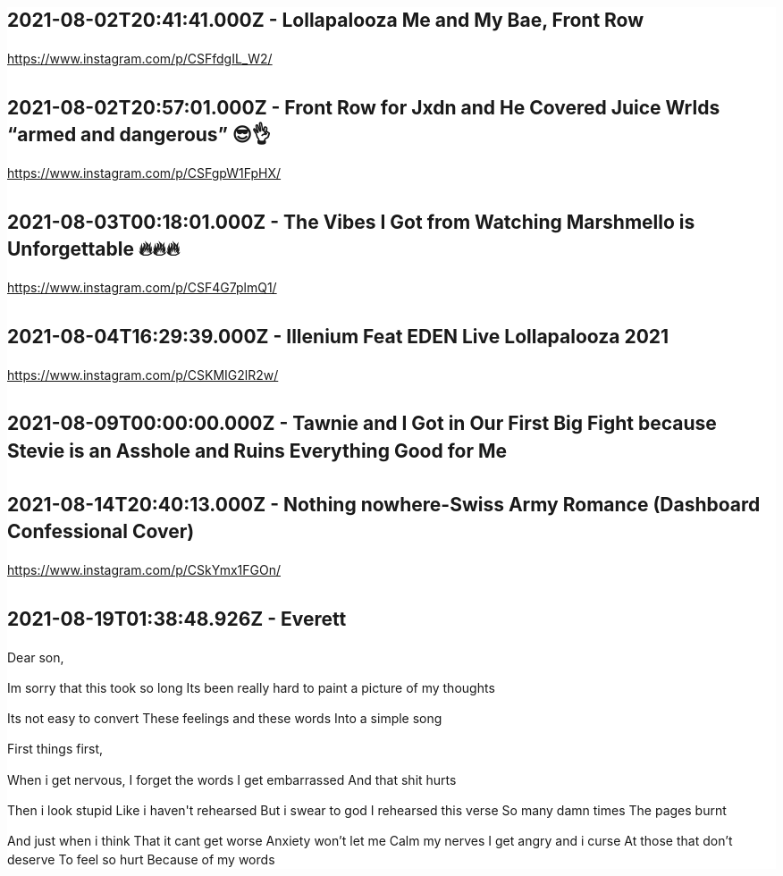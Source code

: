 ## 2021-08-02T20:41:41.000Z - Lollapalooza Me and My Bae, Front Row

https://www.instagram.com/p/CSFfdgIL_W2/

## 2021-08-02T20:57:01.000Z - Front Row for Jxdn and He Covered Juice Wrlds “armed and dangerous” 😎👌

https://www.instagram.com/p/CSFgpW1FpHX/

## 2021-08-03T00:18:01.000Z - The Vibes I Got from Watching Marshmello is Unforgettable 🔥🔥🔥

https://www.instagram.com/p/CSF4G7plmQ1/

## 2021-08-04T16:29:39.000Z - Illenium Feat EDEN Live Lollapalooza 2021

https://www.instagram.com/p/CSKMIG2lR2w/

## 2021-08-09T00:00:00.000Z - Tawnie and I Got in Our First Big Fight because Stevie is an Asshole and Ruins Everything Good for Me

## 2021-08-14T20:40:13.000Z - Nothing nowhere-Swiss Army Romance (Dashboard Confessional Cover)

https://www.instagram.com/p/CSkYmx1FGOn/

## 2021-08-19T01:38:48.926Z - Everett

Dear son,

Im sorry that this took so long
Its been really hard to paint a picture of my thoughts

Its not easy to convert
These feelings and these words
Into a simple song

First things first,

When i get nervous, I forget the words
I get embarrassed And that shit hurts

Then i look stupid Like i haven't rehearsed
But i swear to god I rehearsed this verse
So many damn times The pages burnt

And just when i think
That it cant get worse
Anxiety won’t let me
Calm my nerves
I get angry and i curse
At those that don’t deserve
To feel so hurt
Because of my words
